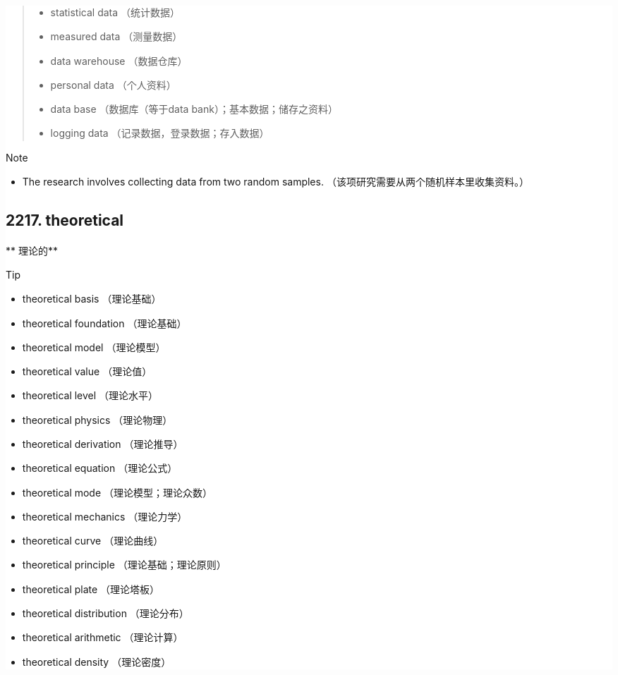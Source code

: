 > - statistical data （统计数据）
>
> - measured data （测量数据）
>
> - data warehouse （数据仓库）
>
> - personal data （个人资料）
>
> - data base （数据库（等于data bank）；基本数据；储存之资料）
>
> - logging data （记录数据，登录数据；存入数据）
>

> [!NOTE]
>
> - The research involves collecting data from two random samples. （该项研究需要从两个随机样本里收集资料。）
>

## 2217. theoretical

** 理论的**

> [!TIP]
>
> - theoretical basis （理论基础）
>
> - theoretical foundation （理论基础）
>
> - theoretical model （理论模型）
>
> - theoretical value （理论值）
>
> - theoretical level （理论水平）
>
> - theoretical physics （理论物理）
>
> - theoretical derivation （理论推导）
>
> - theoretical equation （理论公式）
>
> - theoretical mode （理论模型；理论众数）
>
> - theoretical mechanics （理论力学）
>
> - theoretical curve （理论曲线）
>
> - theoretical principle （理论基础；理论原则）
>
> - theoretical plate （理论塔板）
>
> - theoretical distribution （理论分布）
>
> - theoretical arithmetic （理论计算）
>
> - theoretical density （理论密度）
>
